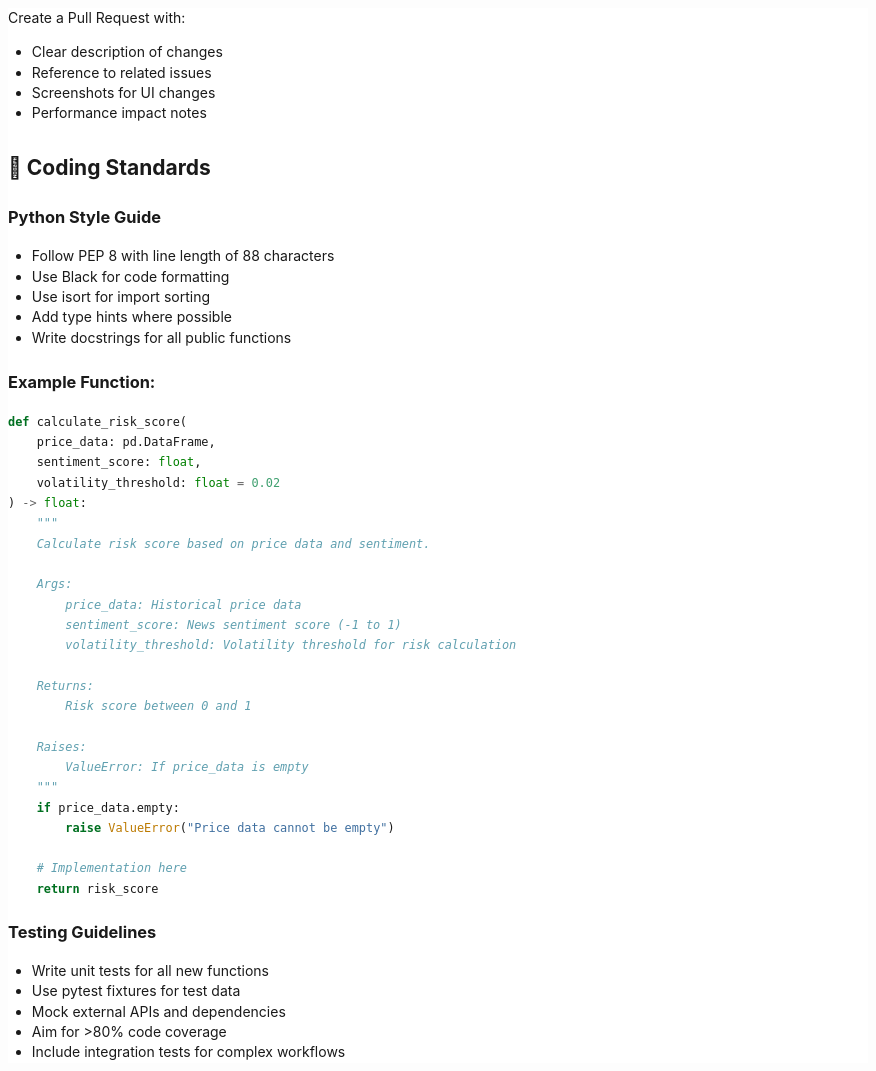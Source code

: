 Create a Pull Request with:
- Clear description of changes
- Reference to related issues
- Screenshots for UI changes
- Performance impact notes

## 📝 Coding Standards

### Python Style Guide
- Follow PEP 8 with line length of 88 characters
- Use Black for code formatting
- Use isort for import sorting
- Add type hints where possible
- Write docstrings for all public functions

### Example Function:
```python
def calculate_risk_score(
    price_data: pd.DataFrame,
    sentiment_score: float,
    volatility_threshold: float = 0.02
) -> float:
    """
    Calculate risk score based on price data and sentiment.
    
    Args:
        price_data: Historical price data
        sentiment_score: News sentiment score (-1 to 1)
        volatility_threshold: Volatility threshold for risk calculation
        
    Returns:
        Risk score between 0 and 1
        
    Raises:
        ValueError: If price_data is empty
    """
    if price_data.empty:
        raise ValueError("Price data cannot be empty")
    
    # Implementation here
    return risk_score
```

### Testing Guidelines
- Write unit tests for all new functions
- Use pytest fixtures for test data
- Mock external APIs and dependencies
- Aim for >80% code coverage
- Include integration tests for complex workflows

